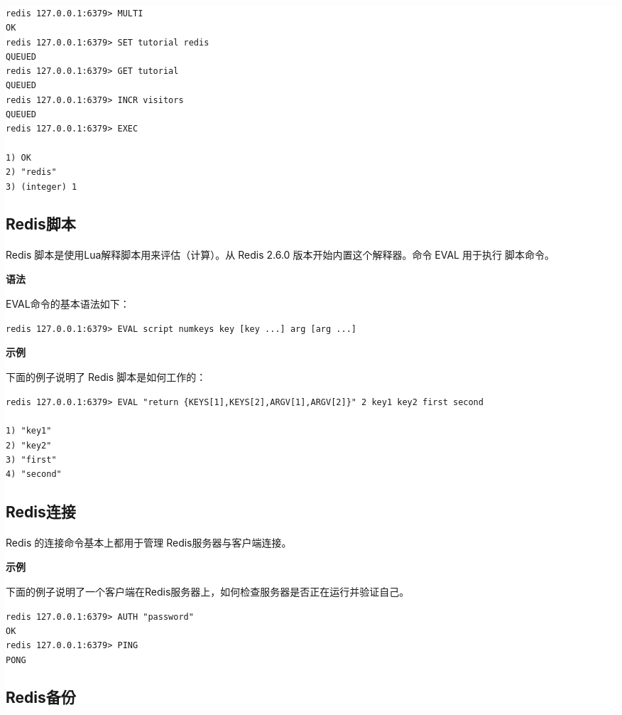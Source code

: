 ```
redis 127.0.0.1:6379> MULTI
OK
redis 127.0.0.1:6379> SET tutorial redis
QUEUED
redis 127.0.0.1:6379> GET tutorial
QUEUED
redis 127.0.0.1:6379> INCR visitors
QUEUED
redis 127.0.0.1:6379> EXEC
 
1) OK
2) "redis"
3) (integer) 1
```
 
## Redis脚本
 
Redis 脚本是使用Lua解释脚本用来评估（计算）。从 Redis 2.6.0 版本开始内置这个解释器。命令 EVAL 用于执行 脚本命令。
 
**语法**
 
EVAL命令的基本语法如下：
 
```
redis 127.0.0.1:6379> EVAL script numkeys key [key ...] arg [arg ...]
```
 
**示例**
 
下面的例子说明了 Redis 脚本是如何工作的：
 
```
redis 127.0.0.1:6379> EVAL "return {KEYS[1],KEYS[2],ARGV[1],ARGV[2]}" 2 key1 key2 first second
 
1) "key1"
2) "key2"
3) "first"
4) "second"
```
 
## Redis连接
 
Redis 的连接命令基本上都用于管理 Redis服务器与客户端连接。
 
**示例**
 
下面的例子说明了一个客户端在Redis服务器上，如何检查服务器是否正在运行并验证自己。
 
```
redis 127.0.0.1:6379> AUTH "password"
OK
redis 127.0.0.1:6379> PING
PONG
```
 
## Redis备份
 